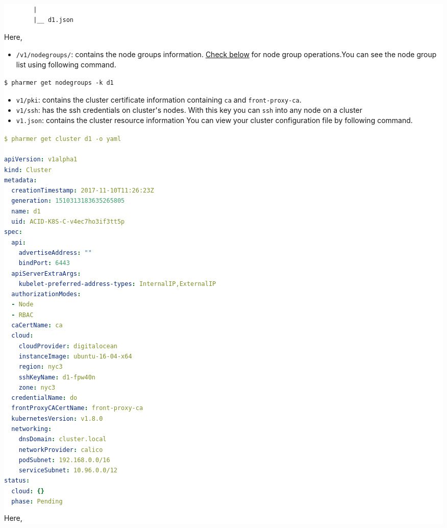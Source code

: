 ```console
        |
        |__ d1.json
```

Here,

   - `/v1/nodegroups/`: contains the node groups information. [Check below](#cluster-scaling) for node group operations.You can see the node group list using following command.
   ```console
$ pharmer get nodegroups -k d1
```
   - `v1/pki`: contains the cluster certificate information containing `ca` and `front-proxy-ca`.
   - `v1/ssh`: has the ssh credentials on cluster's nodes. With this key you can `ssh` into any node on a cluster
   - `v1.json`: contains the cluster resource information
You can view your cluster configuration file by following command.

```yaml
$ pharmer get cluster d1 -o yaml

apiVersion: v1alpha1
kind: Cluster
metadata:
  creationTimestamp: 2017-11-10T11:26:23Z
  generation: 1510313183635265805
  name: d1
  uid: ACID-K8S-C-v4ec7ho3if3tt5p
spec:
  api:
    advertiseAddress: ""
    bindPort: 6443
  apiServerExtraArgs:
    kubelet-preferred-address-types: InternalIP,ExternalIP
  authorizationModes:
  - Node
  - RBAC
  caCertName: ca
  cloud:
    cloudProvider: digitalocean
    instanceImage: ubuntu-16-04-x64
    region: nyc3
    sshKeyName: d1-fpw40n
    zone: nyc3
  credentialName: do
  frontProxyCACertName: front-proxy-ca
  kubernetesVersion: v1.8.0
  networking:
    dnsDomain: cluster.local
    networkProvider: calico
    podSubnet: 192.168.0.0/16
    serviceSubnet: 10.96.0.0/12
status:
  cloud: {}
  phase: Pending
```
Here,
